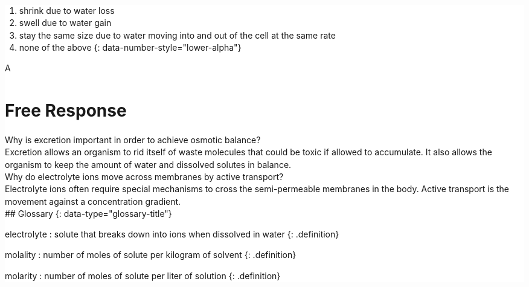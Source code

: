 1.  shrink due to water loss
2.  swell due to water gain
3.  stay the same size due to water moving into and out of the cell at the same rate
4.  none of the above
{: data-number-style="lower-alpha"}

</div>
<div data-type="solution" class="solution" markdown="1">
A

</div>
</div>

# Free Response

<div data-type="exercise" class="exercise">
<div data-type="problem" class="problem" markdown="1">
Why is excretion important in order to achieve osmotic balance?

</div>
<div data-type="solution" class="solution" markdown="1">
Excretion allows an organism to rid itself of waste molecules that could be toxic if allowed to accumulate. It also allows the organism to keep the amount of water and dissolved solutes in balance.

</div>
</div>

<div data-type="exercise" class="exercise">
<div data-type="problem" class="problem" markdown="1">
Why do electrolyte ions move across membranes by active transport?

</div>
<div data-type="solution" class="solution" markdown="1">
Electrolyte ions often require special mechanisms to cross the semi-permeable membranes in the body. Active transport is the movement against a concentration gradient.

</div>
</div>

<div data-type="glossary" markdown="1">
## Glossary
{: data-type="glossary-title"}

electrolyte
: solute that breaks down into ions when dissolved in water
{: .definition}

molality
: number of moles of solute per kilogram of solvent
{: .definition}

molarity
: number of moles of solute per liter of solution
{: .definition}
